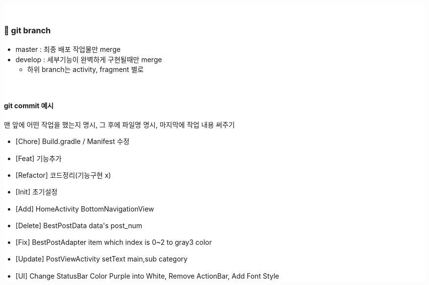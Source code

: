 <br>

### 🚩 git branch

- master : 최종 배포 작업물만 merge
- develop : 세부기능이 완벽하게 구현될때만 merge
  + 하위 branch는 activity, fragment 별로

<br>

#### git commit 예시

맨 앞에 어떤 작업을 했는지 명시, 그 후에 파일명 명시, 마지막에 작업 내용 써주기

- [Chore] Build.gradle / Manifest 수정
- [Feat] 기능추가
- [Refactor] 코드정리(기능구현 x)
- [Init] 초기설정

- [Add] HomeActivity BottomNavigationView
- [Delete] BestPostData data's post_num
- [Fix] BestPostAdapter item which index is 0~2 to gray3 color
- [Update] PostViewActivity setText main,sub category
- [UI] Change StatusBar Color Purple into White, Remove ActionBar, Add Font Style
